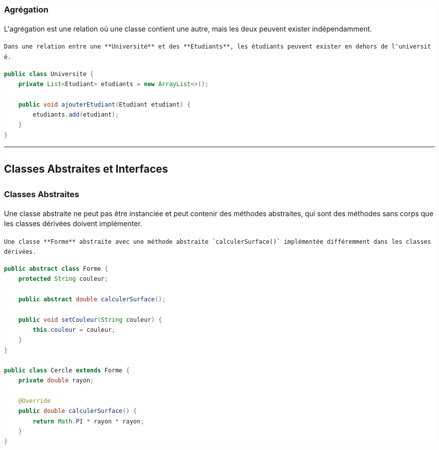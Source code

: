 
### Agrégation

L'agrégation est une relation où une classe contient une autre, mais les deux peuvent exister indépendamment.

```{admonition} Exemple d'Agrégation
Dans une relation entre une **Université** et des **Etudiants**, les étudiants peuvent exister en dehors de l'université.
```

```java
public class Universite {
    private List<Etudiant> etudiants = new ArrayList<>();

    public void ajouterEtudiant(Etudiant etudiant) {
        etudiants.add(etudiant);
    }
}
```

---

## Classes Abstraites et Interfaces

### Classes Abstraites

Une classe abstraite ne peut pas être instanciée et peut contenir des méthodes abstraites, qui sont des méthodes sans corps que les classes dérivées doivent implémenter.

```{admonition} Exemple de Classe Abstraite
Une classe **Forme** abstraite avec une méthode abstraite `calculerSurface()` implémentée différemment dans les classes dérivées.
```

```java
public abstract class Forme {
    protected String couleur;

    public abstract double calculerSurface();

    public void setCouleur(String couleur) {
        this.couleur = couleur;
    }
}

public class Cercle extends Forme {
    private double rayon;

    @Override
    public double calculerSurface() {
        return Math.PI * rayon * rayon;
    }
}
```
